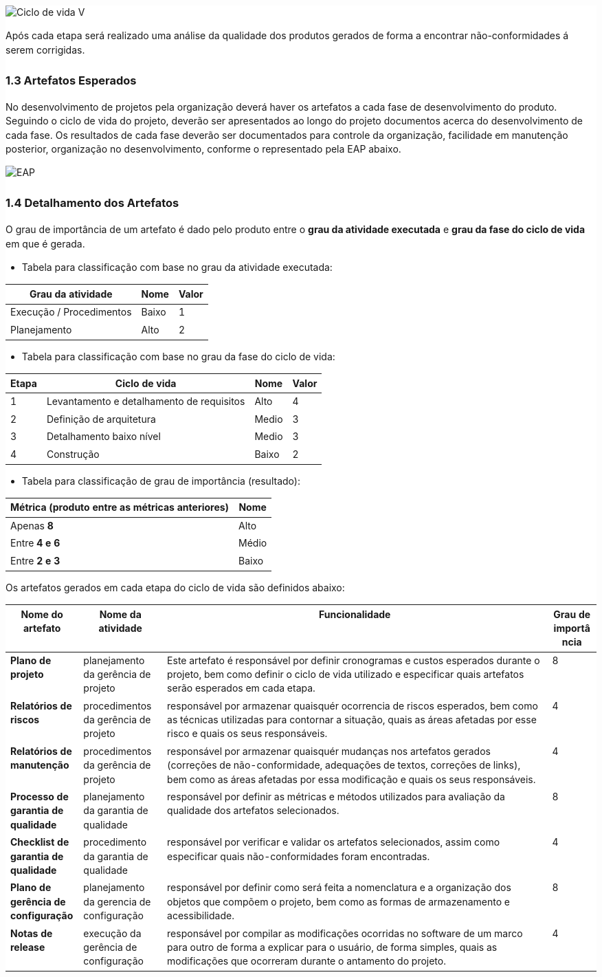![Ciclo de vida V](https://raw.githubusercontent.com/PedroDrim/UFG_PS_2015/master/Anexos/Ciclo%20de%20vida%20V.png)

Após cada etapa será realizado uma análise da qualidade dos produtos gerados de forma a encontrar não-conformidades á serem corrigidas.

### 1.3 Artefatos Esperados
No desenvolvimento de projetos pela organização deverá haver os artefatos a cada fase de desenvolvimento do produto. Seguindo o ciclo de vida do projeto, deverão ser apresentados ao longo do projeto documentos acerca do desenvolvimento de cada fase. Os resultados de cada fase deverão ser documentados para controle da organização, facilidade em manutenção posterior, organização no desenvolvimento, conforme o representado pela EAP abaixo.

![EAP](https://raw.githubusercontent.com/PedroDrim/UFG_PS_2015/master/Anexos/EAP.png)

### 1.4 Detalhamento dos Artefatos
O grau de importância de um artefato é dado pelo produto entre o __grau da atividade executada__ e __grau da fase do ciclo de vida__ em que é gerada.

* Tabela para classificação com base no grau da atividade executada:

 Grau da atividade | Nome | Valor 
------------------|------|------
Execução / Procedimentos | Baixo | 1
Planejamento | Alto | 2

* Tabela para classificação com base no grau da fase do ciclo de vida:

Etapa | Ciclo de vida | Nome | Valor
------|--------------|------|------
1     | Levantamento e detalhamento de requisitos | Alto | 4
2     | Definição de arquitetura | Medio | 3
3     | Detalhamento baixo nível | Medio | 3
4     | Construção | Baixo | 2

* Tabela para classificação de grau de importância (resultado):

 Métrica (produto entre as métricas anteriores) | Nome
------------------|------
Apenas __8__ | Alto
Entre __4 e 6__ | Médio
Entre __2 e 3__ | Baixo   

Os artefatos gerados em cada etapa do ciclo de vida são definidos abaixo:

Nome do artefato | Nome da atividade | Funcionalidade | Grau de importância
-----------------|-------------------|----------------|---------------------
**Plano de projeto** | planejamento da gerência de projeto | Este artefato é responsável por definir cronogramas e custos esperados durante o projeto, bem como definir o ciclo de vida utilizado e especificar quais artefatos serão esperados em cada etapa. | 8
**Relatórios de riscos** | procedimentos da gerência de projeto | responsável por armazenar quaisquér ocorrencia de riscos esperados, bem como as técnicas utilizadas para contornar a situação, quais as áreas afetadas por esse risco e quais os seus responsáveis. | 4
**Relatórios de manutenção** | procedimentos da gerência de projeto | responsável por armazenar quaisquér mudanças nos artefatos gerados (correções de não-conformidade, adequações de textos, correções de links), bem como as áreas afetadas por essa modificação e quais os seus responsáveis. | 4
**Processo de garantia de qualidade** | planejamento da garantia de qualidade | responsável por definir as métricas e métodos utilizados para avaliação da qualidade dos artefatos selecionados. | 8
**Checklist de garantia de qualidade** | procedimento da garantia de qualidade | responsável por verificar e validar os artefatos selecionados, assim como especificar quais não-conformidades foram encontradas. | 4
**Plano de gerência de configuração** | planejamento da gerencia de configuração | responsável por definir como será feita a nomenclatura e a organização dos objetos que compõem o projeto, bem como as formas de armazenamento e acessibilidade. | 8
**Notas de release** | execução da gerência de configuração | responsável por compilar as modificações ocorridas no software de um marco para outro de forma a explicar para o usuário, de forma simples, quais as modificações que ocorreram durante o antamento do projeto. | 4